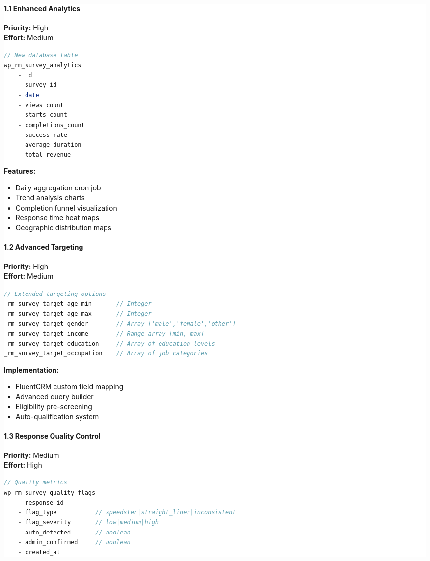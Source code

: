 #### 1.1 Enhanced Analytics
**Priority:** High  
**Effort:** Medium

```php
// New database table
wp_rm_survey_analytics
    - id
    - survey_id
    - date
    - views_count
    - starts_count
    - completions_count
    - success_rate
    - average_duration
    - total_revenue
```

**Features:**
- Daily aggregation cron job
- Trend analysis charts
- Completion funnel visualization
- Response time heat maps
- Geographic distribution maps

#### 1.2 Advanced Targeting
**Priority:** High  
**Effort:** Medium

```php
// Extended targeting options
_rm_survey_target_age_min       // Integer
_rm_survey_target_age_max       // Integer
_rm_survey_target_gender        // Array ['male','female','other']
_rm_survey_target_income        // Range array [min, max]
_rm_survey_target_education     // Array of education levels
_rm_survey_target_occupation    // Array of job categories
```

**Implementation:**
- FluentCRM custom field mapping
- Advanced query builder
- Eligibility pre-screening
- Auto-qualification system

#### 1.3 Response Quality Control
**Priority:** Medium  
**Effort:** High

```php
// Quality metrics
wp_rm_survey_quality_flags
    - response_id
    - flag_type           // speedster|straight_liner|inconsistent
    - flag_severity       // low|medium|high
    - auto_detected       // boolean
    - admin_confirmed     // boolean
    - created_at
```
